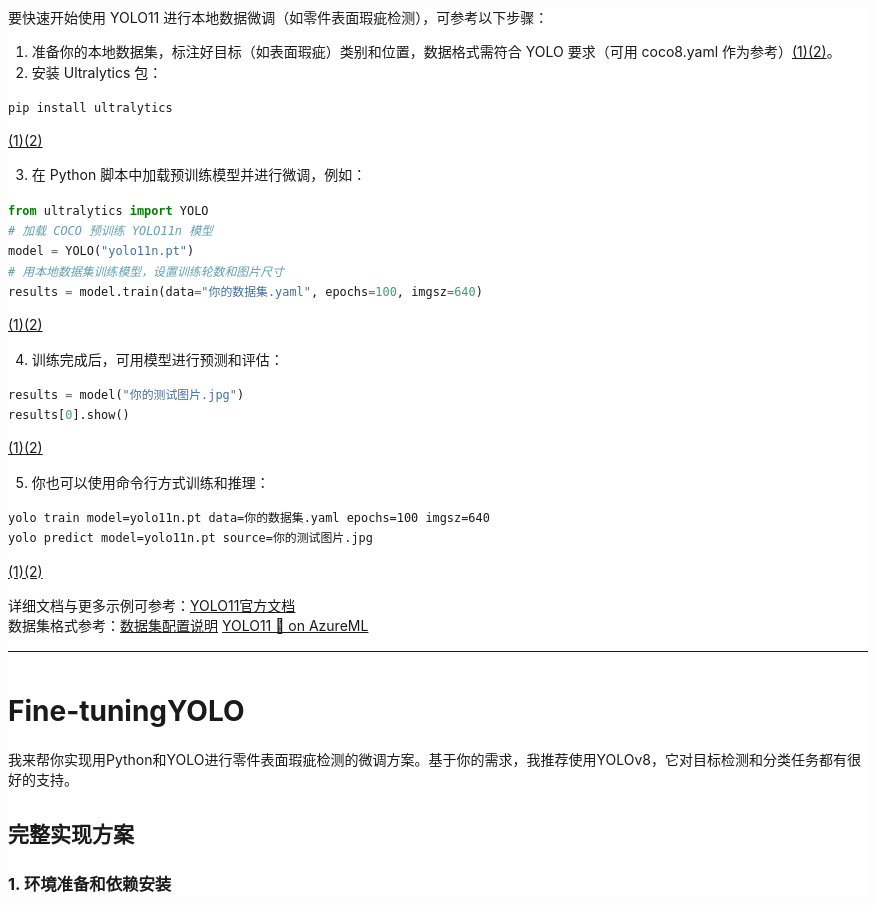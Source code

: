 要快速开始使用 YOLO11 进行本地数据微调（如零件表面瑕疵检测），可参考以下步骤：

1. 准备你的本地数据集，标注好目标（如表面瑕疵）类别和位置，数据格式需符合 YOLO 要求（可用 coco8.yaml 作为参考）[(1)](https://docs.ultralytics.com/models/yolo11)[(2)](https://docs.ultralytics.com/guides/azureml-quickstart)。
2. 安装 Ultralytics 包：

```bash
pip install ultralytics
```
[(1)](https://docs.ultralytics.com/models/yolo11)[(2)](https://docs.ultralytics.com/guides/azureml-quickstart)

3. 在 Python 脚本中加载预训练模型并进行微调，例如：

```python
from ultralytics import YOLO
# 加载 COCO 预训练 YOLO11n 模型
model = YOLO("yolo11n.pt")
# 用本地数据集训练模型，设置训练轮数和图片尺寸
results = model.train(data="你的数据集.yaml", epochs=100, imgsz=640)
```
[(1)](https://docs.ultralytics.com/models/yolo11)[(2)](https://docs.ultralytics.com/guides/azureml-quickstart)

4. 训练完成后，可用模型进行预测和评估：

```python
results = model("你的测试图片.jpg")
results[0].show()
```
[(1)](https://docs.ultralytics.com/models/yolo11)[(2)](https://docs.ultralytics.com/guides/azureml-quickstart)

5. 你也可以使用命令行方式训练和推理：

```bash
yolo train model=yolo11n.pt data=你的数据集.yaml epochs=100 imgsz=640
yolo predict model=yolo11n.pt source=你的测试图片.jpg
```
[(1)](https://docs.ultralytics.com/models/yolo11)[(2)](https://docs.ultralytics.com/guides/azureml-quickstart)

详细文档与更多示例可参考：[YOLO11官方文档](https://docs.ultralytics.com/models/yolo11/)  
数据集格式参考：[数据集配置说明](https://docs.ultralytics.com/datasets/detect/)
[YOLO11 🚀 on AzureML](https://docs.ultralytics.com/guides/azureml-quickstart/)

---

# Fine-tuningYOLO

我来帮你实现用Python和YOLO进行零件表面瑕疵检测的微调方案。基于你的需求，我推荐使用YOLOv8，它对目标检测和分类任务都有很好的支持。

## 完整实现方案

### 1. 环境准备和依赖安装


[1]: https://medium.com/the-owl/guide-to-fine-tuning-a-pre-trained-model-for-object-detection-tasks-with-faster-rcnn-using-e2e7e190105b?utm_source=chatgpt.com "Guide to fine-tuning a Pre-trained model for Object Detection tasks ..."
[2]: https://blog.roboflow.com/how-to-train-detectron2/?utm_source=chatgpt.com "How to Train Detectron2 on Custom Object Detection Data"
[3]: https://mmdetection.readthedocs.io/en/v2.9.0/tutorials/finetune.html?utm_source=chatgpt.com "Tutorial 7: Finetuning Models - MMDetection's documentation!"
[4]: https://mmdetection.readthedocs.io/en/latest/user_guides/train.html?utm_source=chatgpt.com "Train predefined models on standard datasets"
[5]: https://docs.ultralytics.com/yolov5/tutorials/train_custom_data/?utm_source=chatgpt.com "Train YOLOv5 on Custom Data - Ultralytics YOLO Docs"
[6]: https://arxiv.org/abs/2505.01016?utm_source=chatgpt.com "Fine-Tuning Without Forgetting: Adaptation of YOLOv8 Preserves COCO Performance"
[7]: https://www.digitalocean.com/community/tutorials/train-yolov5-custom-data?utm_source=chatgpt.com "How to Train YOLO v5 on a Custom Dataset | DigitalOcean"
[8]: https://github.com/open-mmlab/mmdetection?utm_source=chatgpt.com "open-mmlab/mmdetection: OpenMMLab Detection Toolbox ... - GitHub"
[9]: https://arxiv.org/abs/2002.11770?utm_source=chatgpt.com "Rethinking the Hyperparameters for Fine-tuning"